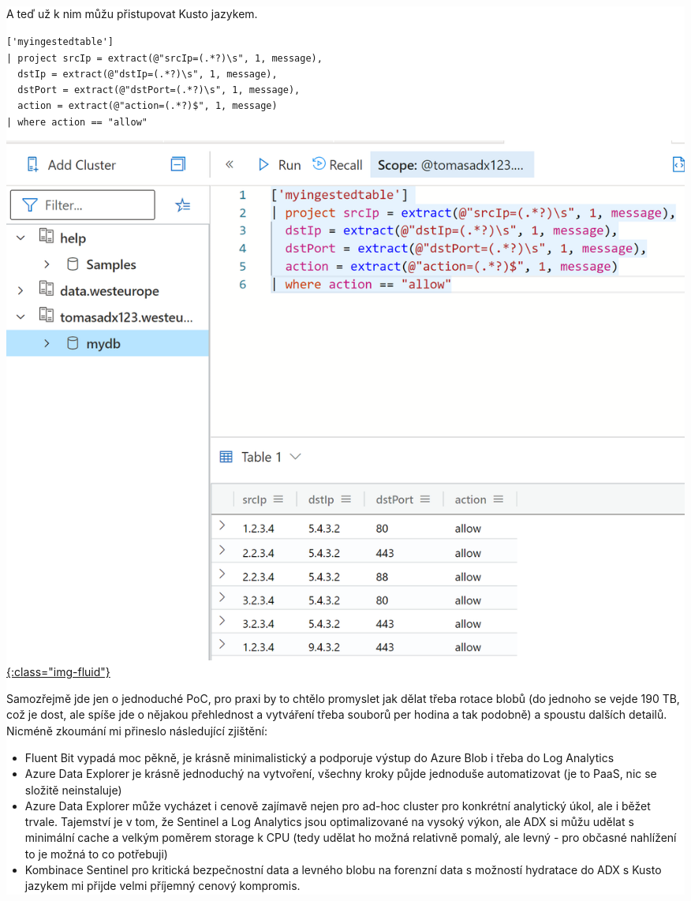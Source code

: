 A teď už k nim můžu přistupovat Kusto jazykem.

```
['myingestedtable'] 
| project srcIp = extract(@"srcIp=(.*?)\s", 1, message),
  dstIp = extract(@"dstIp=(.*?)\s", 1, message),
  dstPort = extract(@"dstPort=(.*?)\s", 1, message),
  action = extract(@"action=(.*?)$", 1, message)
| where action == "allow"
```

[![](/images/2021/2021-11-03-19-06-24.png){:class="img-fluid"}](/images/2021/2021-11-03-19-06-24.png)

Samozřejmě jde jen o jednoduché PoC, pro praxi by to chtělo promyslet jak dělat třeba rotace blobů (do jednoho se vejde 190 TB, což je dost, ale spíše jde o nějakou přehlednost a vytváření třeba souborů per hodina a tak podobně) a spoustu dalších detailů. Nicméně zkoumání mi přineslo následující zjištění:
- Fluent Bit vypadá moc pěkně, je krásně minimalistický a podporuje výstup do Azure Blob i třeba do Log Analytics
- Azure Data Explorer je krásně jednoduchý na vytvoření, všechny kroky půjde jednoduše automatizovat (je to PaaS, nic se složitě neinstaluje)
- Azure Data Explorer může vycházet i cenově zajímavě nejen pro ad-hoc cluster pro konkrétní analytický úkol, ale i běžet trvale. Tajemství je v tom, že Sentinel a Log Analytics jsou optimalizované na vysoký výkon, ale ADX si můžu udělat s minimální cache a velkým poměrem storage k CPU (tedy udělat ho možná relativně pomalý, ale levný - pro občasné nahlížení to je možná to co potřebuji)
- Kombinace Sentinel pro kritická bezpečnostní data a levného blobu na forenzní data s možností hydratace do ADX s Kusto jazykem mi přijde velmi příjemný cenový kompromis.